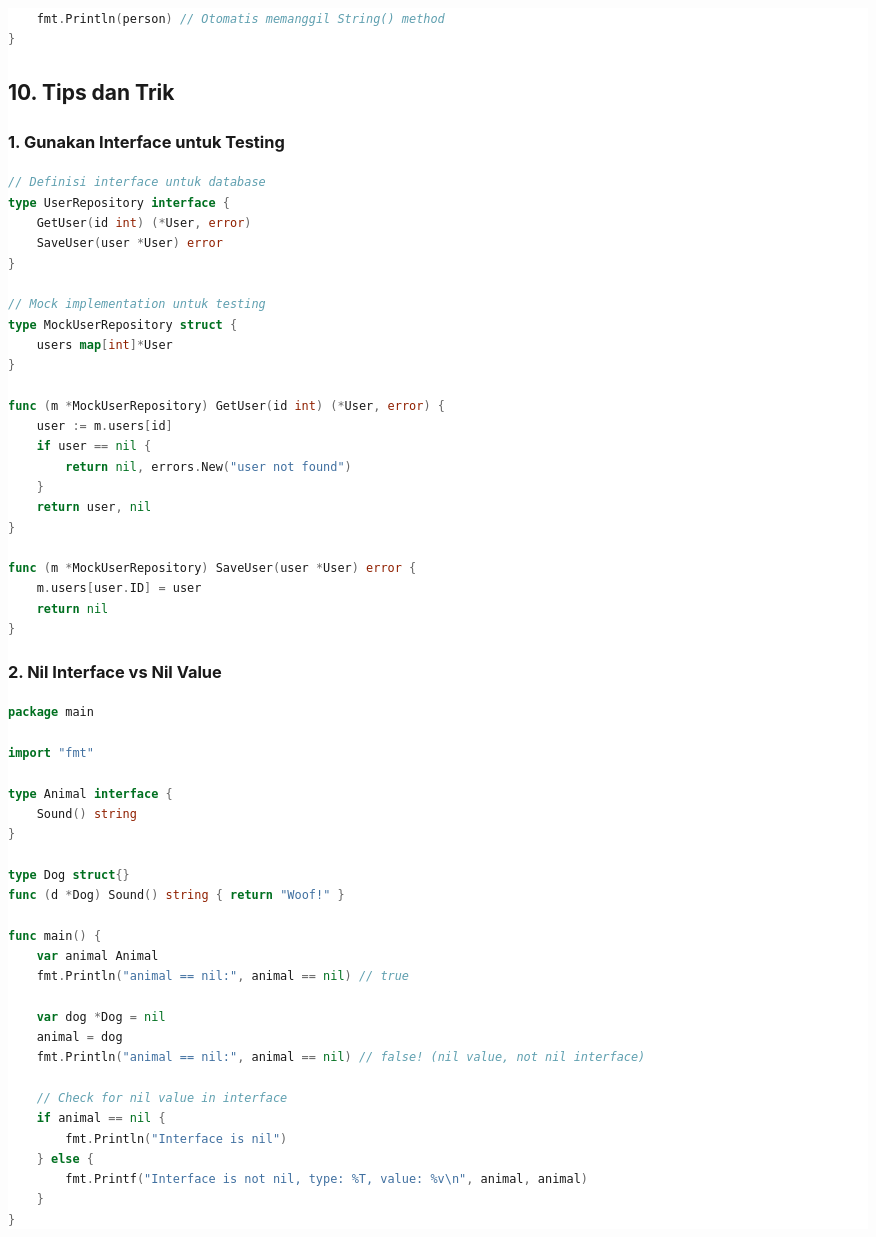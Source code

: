 ```go
    fmt.Println(person) // Otomatis memanggil String() method
}
```

## 10. Tips dan Trik

### 1. Gunakan Interface untuk Testing
```go
// Definisi interface untuk database
type UserRepository interface {
    GetUser(id int) (*User, error)
    SaveUser(user *User) error
}

// Mock implementation untuk testing
type MockUserRepository struct {
    users map[int]*User
}

func (m *MockUserRepository) GetUser(id int) (*User, error) {
    user := m.users[id]
    if user == nil {
        return nil, errors.New("user not found")
    }
    return user, nil
}

func (m *MockUserRepository) SaveUser(user *User) error {
    m.users[user.ID] = user
    return nil
}
```

### 2. Nil Interface vs Nil Value
```go
package main

import "fmt"

type Animal interface {
    Sound() string
}

type Dog struct{}
func (d *Dog) Sound() string { return "Woof!" }

func main() {
    var animal Animal
    fmt.Println("animal == nil:", animal == nil) // true
    
    var dog *Dog = nil
    animal = dog
    fmt.Println("animal == nil:", animal == nil) // false! (nil value, not nil interface)
    
    // Check for nil value in interface
    if animal == nil {
        fmt.Println("Interface is nil")
    } else {
        fmt.Printf("Interface is not nil, type: %T, value: %v\n", animal, animal)
    }
}
```
